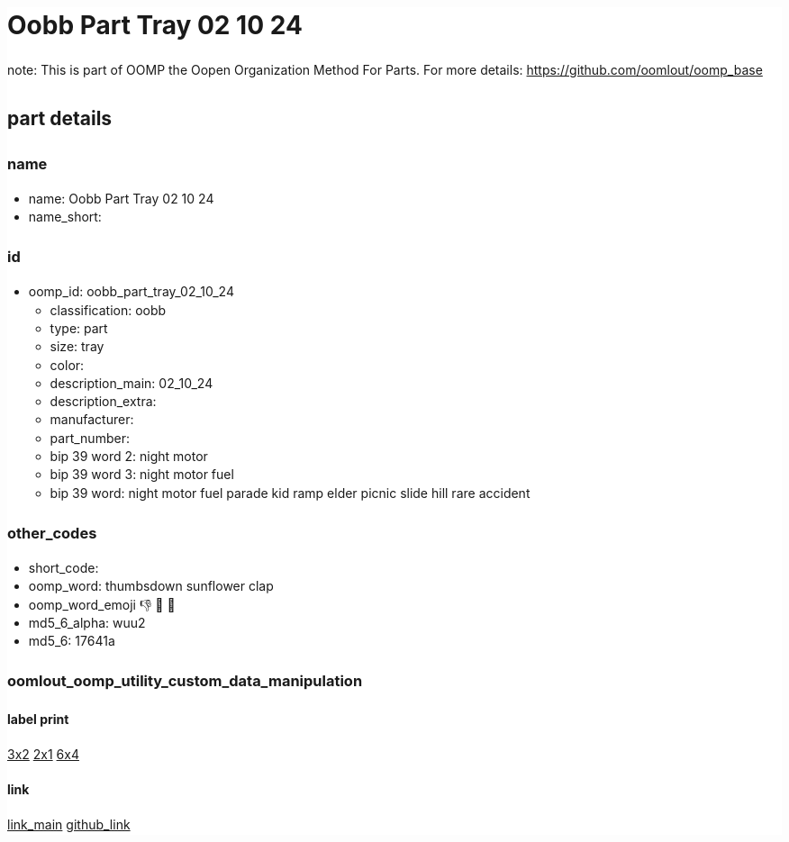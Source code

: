 # Oobb Part Tray 02 10 24  

note: This is part of OOMP the Oopen Organization Method For Parts. For more details: https://github.com/oomlout/oomp_base

##  part details





### name
* name: Oobb Part Tray 02 10 24
* name_short: 
### id
* oomp_id: oobb_part_tray_02_10_24
  * classification: oobb
  * type: part
  * size: tray
  * color: 
  * description_main: 02_10_24
  * description_extra: 
  * manufacturer: 
  * part_number: 
  * bip 39 word 2: night motor
  * bip 39 word 3: night motor fuel
  * bip 39 word: night motor fuel parade kid ramp elder picnic slide hill rare accident

### other_codes
* short_code: 
* oomp_word: thumbsdown sunflower clap
* oomp_word_emoji :thumbsdown: :sunflower: :clap:
* md5_6_alpha: wuu2
* md5_6: 17641a






### oomlout_oomp_utility_custom_data_manipulation
#### label print
[3x2](http://192.168.1.245:1112/?label=oomp%20wuu2)
[2x1](http://192.168.1.242:1112/?label=oomp%20wuu2)
[6x4](http://192.168.1.55:1112/?label=oomp%20wuu2)    

#### link

[link_main](https://github.com/oomlout/oomlout_oomp_current_version_messy/tree/main/parts/oobb_part_tray_02_10_24) [github_link](https://github.com/oomlout/oomlout_oomp_part_src/tree/main/parts/oobb_part_tray_02_10_24)                             

